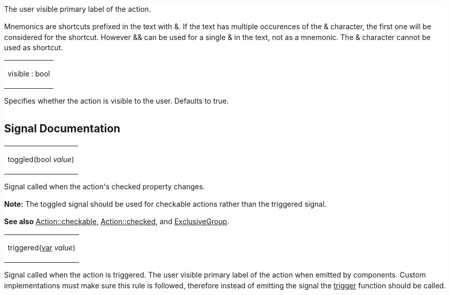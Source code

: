 The user visible primary label of the action.

Mnemonics are shortcuts prefixed in the text with &. If the text has multiple occurences of the & character, the first one will be considered for the shortcut. However && can be used for a single & in the text, not as a mnemonic. The & character cannot be used as shortcut.

<table>
<colgroup>
<col width="100%" />
</colgroup>
<tbody>
<tr class="odd">
<td><p><span id="visible-prop"></span><span class="name">visible</span> : <span class="type">bool</span></p></td>
</tr>
</tbody>
</table>

Specifies whether the action is visible to the user. Defaults to true.

Signal Documentation
--------------------

<table>
<colgroup>
<col width="100%" />
</colgroup>
<tbody>
<tr class="odd">
<td><p><span id="toggled-signal"></span><span class="name">toggled</span>(<span class="type">bool</span> <em>value</em>)</p></td>
</tr>
</tbody>
</table>

Signal called when the action's checked property changes.

**Note:** The toggled signal should be used for checkable actions rather than the triggered signal.

**See also** [Action::checkable](index.html#checkable-prop), [Action::checked](index.html#checked-prop), and [ExclusiveGroup](../Ubuntu.Components.ExclusiveGroup/index.html).

<table>
<colgroup>
<col width="100%" />
</colgroup>
<tbody>
<tr class="odd">
<td><p><span id="triggered-signal"></span><span class="name">triggered</span>(<span class="type"><a href="http://doc.qt.io/qt-5/qml-var.html">var</a></span> <em>value</em>)</p></td>
</tr>
</tbody>
</table>

Signal called when the action is triggered. The user visible primary label of the action when emitted by components. Custom implementations must make sure this rule is followed, therefore instead of emitting the signal the [trigger](index.html#trigger-method) function should be called.
